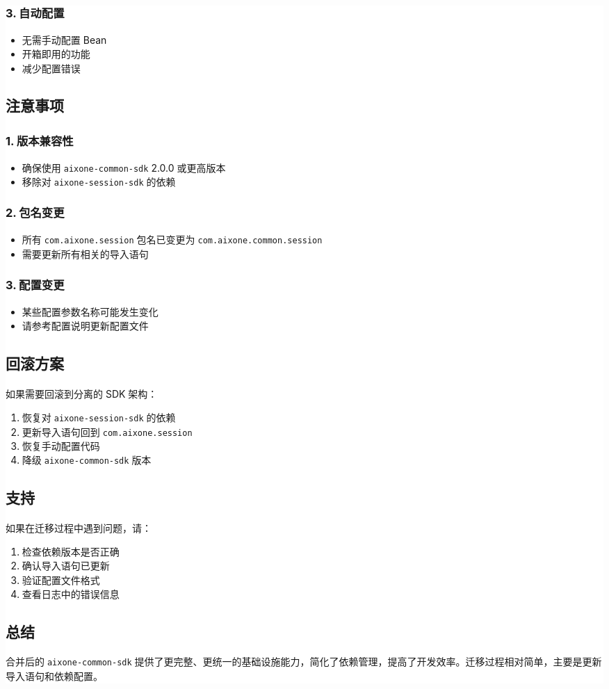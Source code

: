 ### 3. 自动配置
- 无需手动配置 Bean
- 开箱即用的功能
- 减少配置错误

## 注意事项

### 1. 版本兼容性
- 确保使用 `aixone-common-sdk` 2.0.0 或更高版本
- 移除对 `aixone-session-sdk` 的依赖

### 2. 包名变更
- 所有 `com.aixone.session` 包名已变更为 `com.aixone.common.session`
- 需要更新所有相关的导入语句

### 3. 配置变更
- 某些配置参数名称可能发生变化
- 请参考配置说明更新配置文件

## 回滚方案

如果需要回滚到分离的 SDK 架构：

1. 恢复对 `aixone-session-sdk` 的依赖
2. 更新导入语句回到 `com.aixone.session`
3. 恢复手动配置代码
4. 降级 `aixone-common-sdk` 版本

## 支持

如果在迁移过程中遇到问题，请：

1. 检查依赖版本是否正确
2. 确认导入语句已更新
3. 验证配置文件格式
4. 查看日志中的错误信息

## 总结

合并后的 `aixone-common-sdk` 提供了更完整、更统一的基础设施能力，简化了依赖管理，提高了开发效率。迁移过程相对简单，主要是更新导入语句和依赖配置。

